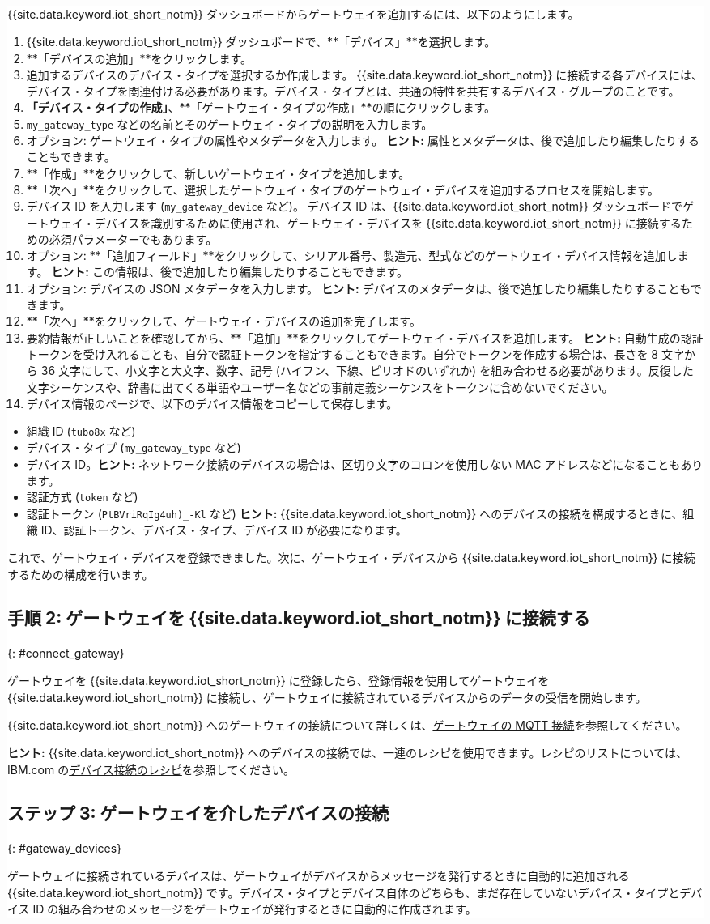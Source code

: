 {{site.data.keyword.iot_short_notm}} ダッシュボードからゲートウェイを追加するには、以下のようにします。

1. {{site.data.keyword.iot_short_notm}} ダッシュボードで、**「デバイス」**を選択します。
2. **「デバイスの追加」**をクリックします。
3. 追加するデバイスのデバイス・タイプを選択するか作成します。
{{site.data.keyword.iot_short_notm}} に接続する各デバイスには、デバイス・タイプを関連付ける必要があります。デバイス・タイプとは、共通の特性を共有するデバイス・グループのことです。  
 1. **「デバイス・タイプの作成」**、**「ゲートウェイ・タイプの作成」**の順にクリックします。
 2. `my_gateway_type` などの名前とそのゲートウェイ・タイプの説明を入力します。
 3. オプション: ゲートウェイ・タイプの属性やメタデータを入力します。
 **ヒント:** 属性とメタデータは、後で追加したり編集したりすることもできます。
 4. **「作成」**をクリックして、新しいゲートウェイ・タイプを追加します。
10. **「次へ」**をクリックして、選択したゲートウェイ・タイプのゲートウェイ・デバイスを追加するプロセスを開始します。
11. デバイス ID を入力します (`my_gateway_device` など)。
デバイス ID は、{{site.data.keyword.iot_short_notm}} ダッシュボードでゲートウェイ・デバイスを識別するために使用され、ゲートウェイ・デバイスを {{site.data.keyword.iot_short_notm}} に接続するための必須パラメーターでもあります。
12. オプション: **「追加フィールド」**をクリックして、シリアル番号、製造元、型式などのゲートウェイ・デバイス情報を追加します。
 **ヒント:** この情報は、後で追加したり編集したりすることもできます。
12. オプション: デバイスの JSON メタデータを入力します。
 **ヒント:** デバイスのメタデータは、後で追加したり編集したりすることもできます。
13. **「次へ」**をクリックして、ゲートウェイ・デバイスの追加を完了します。
14. 要約情報が正しいことを確認してから、**「追加」**をクリックしてゲートウェイ・デバイスを追加します。
**ヒント:** 自動生成の認証トークンを受け入れることも、自分で認証トークンを指定することもできます。自分でトークンを作成する場合は、長さを 8 文字から 36 文字にして、小文字と大文字、数字、記号 (ハイフン、下線、ピリオドのいずれか) を組み合わせる必要があります。反復した文字シーケンスや、辞書に出てくる単語やユーザー名などの事前定義シーケンスをトークンに含めないでください。
15. デバイス情報のページで、以下のデバイス情報をコピーして保存します。  
 - 組織 ID (`tubo8x` など)
 - デバイス・タイプ (`my_gateway_type` など)
 - デバイス ID。**ヒント:** ネットワーク接続のデバイスの場合は、区切り文字のコロンを使用しない MAC アドレスなどになることもあります。
 - 認証方式 (`token` など)
 - 認証トークン (`PtBVriRqIg4uh)_-Kl` など)
  **ヒント:** {{site.data.keyword.iot_short_notm}} へのデバイスの接続を構成するときに、組織 ID、認証トークン、デバイス・タイプ、デバイス ID が必要になります。  

これで、ゲートウェイ・デバイスを登録できました。次に、ゲートウェイ・デバイスから {{site.data.keyword.iot_short_notm}} に接続するための構成を行います。

## 手順 2: ゲートウェイを {{site.data.keyword.iot_short_notm}} に接続する
{: #connect_gateway}

ゲートウェイを {{site.data.keyword.iot_short_notm}} に登録したら、登録情報を使用してゲートウェイを {{site.data.keyword.iot_short_notm}} に接続し、ゲートウェイに接続されているデバイスからのデータの受信を開始します。

{{site.data.keyword.iot_short_notm}} へのゲートウェイの接続について詳しくは、[ゲートウェイの MQTT 接続](mqtt.html)を参照してください。

**ヒント:** {{site.data.keyword.iot_short_notm}} へのデバイスの接続では、一連のレシピを使用できます。レシピのリストについては、
IBM.com の[デバイス接続のレシピ](https://developer.ibm.com/recipes/?post_type=tutorials&s=IoT)を参照してください。


## ステップ 3: ゲートウェイを介したデバイスの接続
{: #gateway_devices}

ゲートウェイに接続されているデバイスは、ゲートウェイがデバイスからメッセージを発行するときに自動的に追加される {{site.data.keyword.iot_short_notm}} です。デバイス・タイプとデバイス自体のどちらも、まだ存在していないデバイス・タイプとデバイス ID の組み合わせのメッセージをゲートウェイが発行するときに自動的に作成されます。
